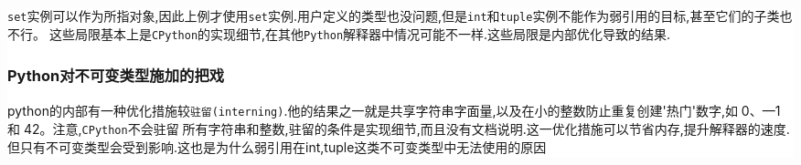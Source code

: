 `set`实例可以作为所指对象,因此上例才使用`set`实例.用户定义的类型也没问题,但是`int`和`tuple`实例不能作为弱引用的目标,甚至它们的子类也不行。
这些局限基本上是`CPython`的实现细节,在其他`Python`解释器中情况可能不一样.这些局限是内部优化导致的结果.

### Python对不可变类型施加的把戏

python的内部有一种优化措施较`驻留(interning)`.他的结果之一就是共享字符串字面量,以及在小的整数防止重复创建'热门'数字,如 0、—1 和 42。注意,`CPython`不会驻留 所有字符串和整数,驻留的条件是实现细节,而且没有文档说明.这一优化措施可以节省内存,提升解释器的速度.但只有不可变类型会受到影响.这也是为什么弱引用在int,tuple这类不可变类型中无法使用的原因



